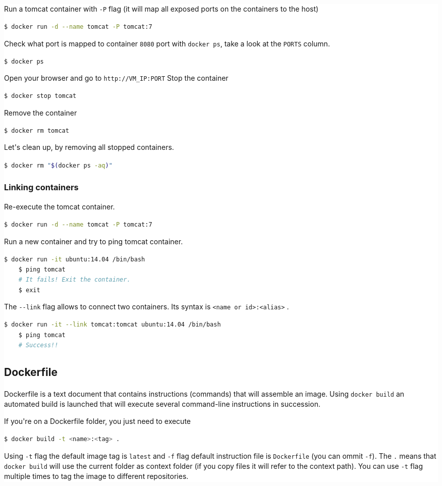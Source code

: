 Run a tomcat container with `-P` flag (it will map all exposed ports on the containers to the host)
```sh
$ docker run -d --name tomcat -P tomcat:7
```
Check what port is mapped to container `8080` port with `docker ps`, take a look at the `PORTS` column.
```sh
$ docker ps
```
Open your browser and go to `http://VM_IP:PORT`
Stop the container
```sh
$ docker stop tomcat
```
Remove the container
```sh
$ docker rm tomcat
```
Let's clean up, by removing all stopped containers.
```sh
$ docker rm "$(docker ps -aq)"
```

### Linking containers
Re-execute the tomcat container.
```sh
$ docker run -d --name tomcat -P tomcat:7
```
Run a new container and try to ping tomcat container.
```sh
$ docker run -it ubuntu:14.04 /bin/bash
    $ ping tomcat
    # It fails! Exit the container.
    $ exit
```

The `--link` flag allows to connect two containers. Its syntax is `<name or id>:<alias>` .
```sh
$ docker run -it --link tomcat:tomcat ubuntu:14.04 /bin/bash
    $ ping tomcat
    # Success!!
```

## <a name="dockerfile"></a> Dockerfile
Dockerfile is a text document that contains instructions (commands) that will assemble an image. Using `docker build` an automated build is launched that will execute several command-line instructions in succession.

If you're on a Dockerfile folder, you just need to execute
```sh
$ docker build -t <name>:<tag> .
```

Using `-t` flag the default image tag is `latest` and `-f` flag default instruction file is `Dockerfile` (you can ommit `-f`). The `.` means that `docker build` will use the current folder as context folder (if you copy files it will refer to the context path). You can use `-t` flag multiple times to tag the image to different repositories.
